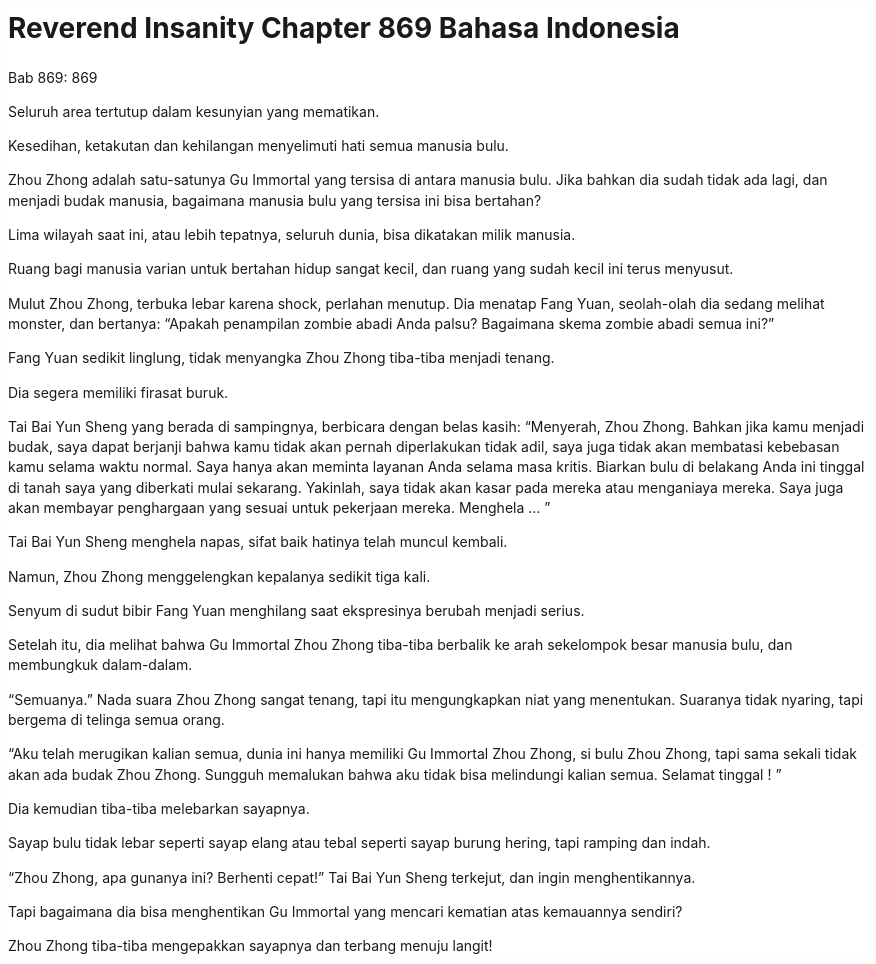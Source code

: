 # Reverend Insanity Chapter 869 Bahasa Indonesia

Bab 869: 869

Seluruh area tertutup dalam kesunyian yang mematikan.

Kesedihan, ketakutan dan kehilangan menyelimuti hati semua manusia bulu.

Zhou Zhong adalah satu-satunya Gu Immortal yang tersisa di antara manusia bulu. Jika bahkan dia sudah tidak ada lagi, dan menjadi budak manusia, bagaimana manusia bulu yang tersisa ini bisa bertahan?

Lima wilayah saat ini, atau lebih tepatnya, seluruh dunia, bisa dikatakan milik manusia.

Ruang bagi manusia varian untuk bertahan hidup sangat kecil, dan ruang yang sudah kecil ini terus menyusut.

Mulut Zhou Zhong, terbuka lebar karena shock, perlahan menutup. Dia menatap Fang Yuan, seolah-olah dia sedang melihat monster, dan bertanya: “Apakah penampilan zombie abadi Anda palsu? Bagaimana skema zombie abadi semua ini?”

Fang Yuan sedikit linglung, tidak menyangka Zhou Zhong tiba-tiba menjadi tenang.

Dia segera memiliki firasat buruk.

Tai Bai Yun Sheng yang berada di sampingnya, berbicara dengan belas kasih: “Menyerah, Zhou Zhong. Bahkan jika kamu menjadi budak, saya dapat berjanji bahwa kamu tidak akan pernah diperlakukan tidak adil, saya juga tidak akan membatasi kebebasan kamu selama waktu normal. Saya hanya akan meminta layanan Anda selama masa kritis. Biarkan bulu di belakang Anda ini tinggal di tanah saya yang diberkati mulai sekarang. Yakinlah, saya tidak akan kasar pada mereka atau menganiaya mereka. Saya juga akan membayar penghargaan yang sesuai untuk pekerjaan mereka. Menghela … ”

Tai Bai Yun Sheng menghela napas, sifat baik hatinya telah muncul kembali.

Namun, Zhou Zhong menggelengkan kepalanya sedikit tiga kali.

Senyum di sudut bibir Fang Yuan menghilang saat ekspresinya berubah menjadi serius.

Setelah itu, dia melihat bahwa Gu Immortal Zhou Zhong tiba-tiba berbalik ke arah sekelompok besar manusia bulu, dan membungkuk dalam-dalam.

“Semuanya.” Nada suara Zhou Zhong sangat tenang, tapi itu mengungkapkan niat yang menentukan. Suaranya tidak nyaring, tapi bergema di telinga semua orang.

“Aku telah merugikan kalian semua, dunia ini hanya memiliki Gu Immortal Zhou Zhong, si bulu Zhou Zhong, tapi sama sekali tidak akan ada budak Zhou Zhong. Sungguh memalukan bahwa aku tidak bisa melindungi kalian semua. Selamat tinggal ! ”

Dia kemudian tiba-tiba melebarkan sayapnya.

Sayap bulu tidak lebar seperti sayap elang atau tebal seperti sayap burung hering, tapi ramping dan indah.

“Zhou Zhong, apa gunanya ini? Berhenti cepat!” Tai Bai Yun Sheng terkejut, dan ingin menghentikannya.

Tapi bagaimana dia bisa menghentikan Gu Immortal yang mencari kematian atas kemauannya sendiri?

Zhou Zhong tiba-tiba mengepakkan sayapnya dan terbang menuju langit!
